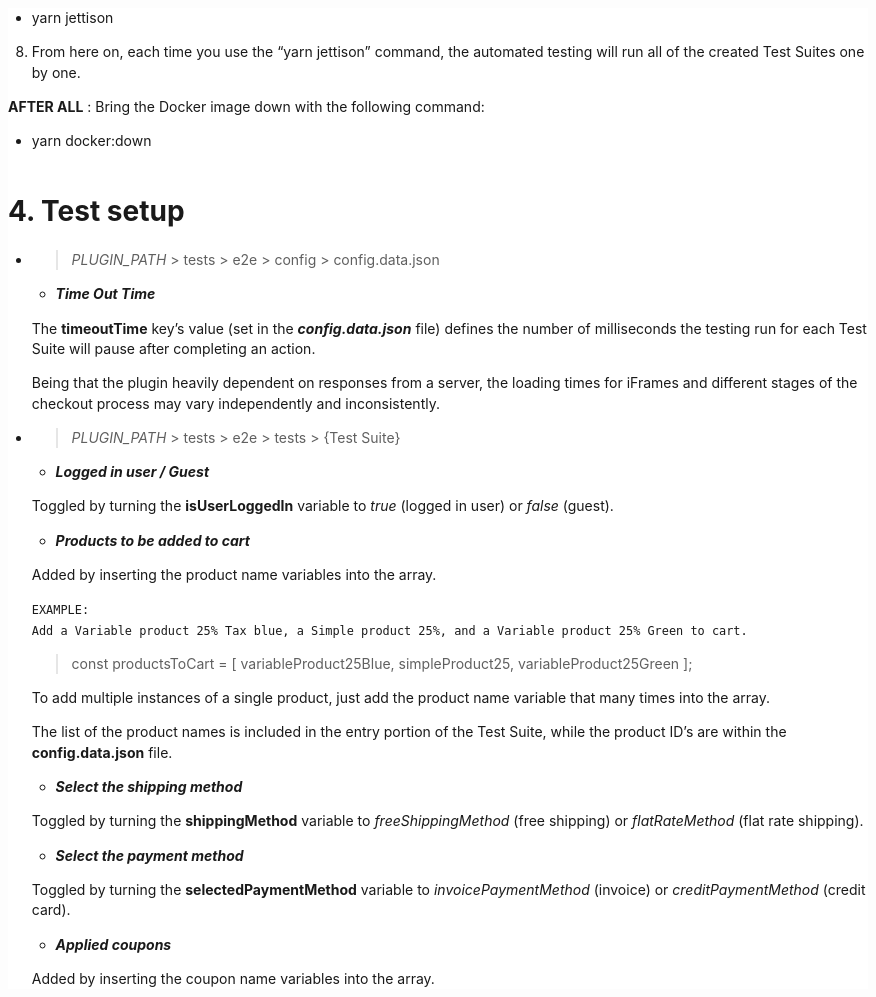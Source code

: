 - yarn jettison

8. From here on, each time you use the “yarn jettison” command, the automated testing will run all of the created Test Suites one by one.

**AFTER ALL** : Bring the Docker image down with the following command:

- yarn docker:down

# 4. Test setup

- >*PLUGIN_PATH* > tests > e2e > config > config.data.json
  - ***Time Out Time***

  The **timeoutTime** key’s value (set in the ***config.data.json*** file) defines the number of milliseconds the testing run for each Test Suite will pause after completing an action.
  
  Being that the plugin heavily dependent on responses from a server, the loading times for iFrames and different stages of the checkout process may vary independently and inconsistently.

- >*PLUGIN_PATH* > tests > e2e > tests > {Test Suite}

  - ***Logged in user / Guest***

  Toggled by turning the **isUserLoggedIn** variable to *true* (logged in user) or *false* (guest).

  - ***Products to be added to cart***

  Added by inserting the product name variables into the array.

      EXAMPLE:
      Add a Variable product 25% Tax blue, a Simple product 25%, and a Variable product 25% Green to cart.
  
    >const productsToCart = [
      variableProduct25Blue,
      simpleProduct25,
      variableProduct25Green
      ];
  
    To add multiple instances of a single product, just add the product name variable that many times into the array.

    The list of the product names is included in the entry portion of the Test Suite, while the product ID’s are within the **config.data.json** file.

  - ***Select the shipping method***
  
  Toggled by turning the **shippingMethod** variable to *freeShippingMethod* (free shipping) or *flatRateMethod* (flat rate shipping).

  - ***Select the payment method***
  
  Toggled by turning the **selectedPaymentMethod** variable to *invoicePaymentMethod* (invoice) or *creditPaymentMethod* (credit card).

  - ***Applied coupons***
  
  Added by inserting the coupon name variables into the array.
  